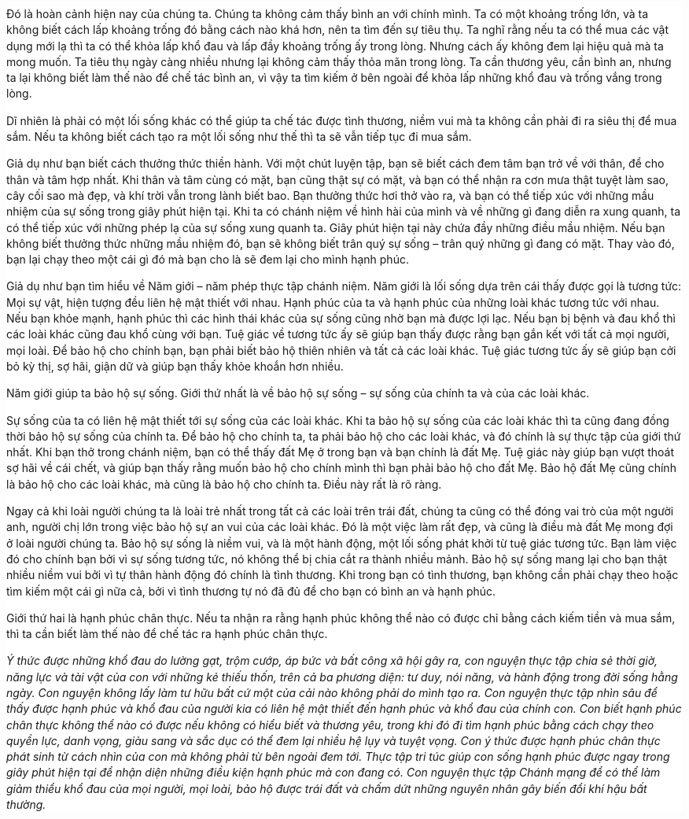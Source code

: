 Đó là hoàn cảnh hiện nay của chúng ta. Chúng ta không cảm thấy bình an với chính mình. Ta có một khoảng trống lớn, và ta không biết cách lấp khoảng trống đó bằng cách nào khá hơn, nên ta tìm đến sự tiêu thụ. Ta nghĩ rằng nếu ta có thể mua các vật dụng mới lạ thì ta có thể khỏa lấp khổ đau và lấp đầy khoảng trống ấy trong lòng. Nhưng cách ấy không đem lại hiệu quả mà ta mong muốn. Ta tiêu thụ ngày càng nhiều nhưng lại không cảm thấy thỏa mãn trong lòng. Ta cần thương yêu, cần bình an, nhưng ta lại không biết làm thế nào để chế tác bình an, vì vậy ta tìm kiếm ở bên ngoài để khỏa lấp những khổ đau và trống vắng trong lòng.

Dĩ nhiên là phải có một lối sống khác có thể giúp ta chế tác được tình thương, niềm vui mà ta không cần phải đi ra siêu thị để mua sắm. Nếu ta không biết cách tạo ra một lối sống như thế thì ta sẽ vẫn tiếp tục đi mua sắm.

Giả dụ như bạn biết cách thưởng thức thiền hành. Với một chút luyện tập, bạn sẽ biết cách đem tâm bạn trở về với thân, để cho thân và tâm hợp nhất. Khi thân và tâm cùng có mặt, bạn cũng thật sự có mặt, và bạn có thể nhận ra cơn mưa thật tuyệt làm sao, cây cối sao mà đẹp, và khí trời vẫn trong lành biết bao. Bạn thưởng thức hơi thở vào ra, và bạn có thể tiếp xúc với những mầu nhiệm của sự sống trong giây phút hiện tại. Khi ta có chánh niệm về hình hài của mình và về những gì đang diễn ra xung quanh, ta có thể tiếp xúc với những phép lạ của sự sống xung quanh ta. Giây phút hiện tại này chứa đầy những điều mầu nhiệm. Nếu bạn không biết thưởng thức những mầu nhiệm đó, bạn sẽ không biết trân quý sự sống – trân quý những gì đang có mặt. Thay vào đó, bạn lại chạy theo một cái gì đó mà bạn cho là sẽ đem lại cho mình hạnh phúc.

Giả dụ như bạn tìm hiểu về Năm giới – năm phép thực tập chánh niệm. Năm giới là lối sống dựa trên cái thấy được gọi là tương tức: Mọi sự vật, hiện tượng đều liên hệ mật thiết với nhau. Hạnh phúc của ta và hạnh phúc của những loài khác tương tức với nhau. Nếu bạn khỏe mạnh, hạnh phúc thì các hình thái khác của sự sống cũng nhờ bạn mà được lợi lạc. Nếu bạn bị bệnh và đau khổ thì các loài khác cũng đau khổ cùng với bạn. Tuệ giác về tương tức ấy sẽ giúp bạn thấy được rằng bạn gắn kết với tất cả mọi người, mọi loài. Để bảo hộ cho chính bạn, bạn phải biết bảo hộ thiên nhiên và tất cả các loài khác. Tuệ giác tương tức ấy sẽ giúp bạn cởi bỏ kỳ thị, sợ hãi, giận dữ và giúp bạn thấy khỏe khoắn hơn nhiều.

Năm giới giúp ta bảo hộ sự sống. Giới thứ nhất là về bảo hộ sự sống – sự sống của chính ta và của các loài khác.

Sự sống của ta có liên hệ mật thiết tới sự sống của các loài khác. Khi ta bảo hộ sự sống của các loài khác thì ta cũng đang đồng thời bảo hộ sự sống của chính ta. Để bảo hộ cho chính ta, ta phải bảo hộ cho các loài khác, và đó chính là sự thực tập của giới thứ nhất. Khi bạn thở trong chánh niệm, bạn có thể thấy đất Mẹ ở trong bạn và bạn chính là đất Mẹ. Tuệ giác này giúp bạn vượt thoát sợ hãi về cái chết, và giúp bạn thấy rằng muốn bảo hộ cho chính mình thì bạn phải bảo hộ cho đất Mẹ. Bảo hộ đất Mẹ cũng chính là bảo hộ cho các loài khác, mà cũng là bảo hộ cho chính ta. Điều này rất là rõ ràng.

Ngay cả khi loài người chúng ta là loài trẻ nhất trong tất cả các loài trên trái đất, chúng ta cũng có thể đóng vai trò của một người anh, người chị lớn trong việc bảo hộ sự an vui của các loài khác. Đó là một việc làm rất đẹp, và cũng là điều mà đất Mẹ mong đợi ở loài người chúng ta. Bảo hộ sự sống là niềm vui, và là một hành động, một lối sống phát khởi từ tuệ giác tương tức. Bạn làm việc đó cho chính bạn bởi vì sự sống tương tức, nó không thể bị chia cắt ra thành nhiều mảnh. Bảo hộ sự sống mang lại cho bạn thật nhiều niềm vui bởi vì tự thân hành động đó chính là tình thương. Khi trong bạn có tình thương, bạn không cần phải chạy theo hoặc tìm kiếm một cái gì nữa cả, bởi vì tình thương tự nó đã đủ để cho bạn có bình an và hạnh phúc.

Giới thứ hai là hạnh phúc chân thực. Nếu ta nhận ra rằng hạnh phúc không thể nào có được chỉ bằng cách kiếm tiền và mua sắm, thì ta cần biết làm thế nào để chế tác ra hạnh phúc chân thực.

_Ý thức được những khổ đau do lường gạt, trộm cướp, áp bức và bất công xã hội gây ra, con nguyện thực tập chia sẻ thời giờ, năng lực và tài vật của con với những kẻ thiếu thốn, trên cả ba phương diện: tư duy, nói năng, và hành động trong đời sống hằng ngày. Con nguyện không lấy làm tư hữu bất cứ một của cải nào không phải do mình tạo ra. Con nguyện thực tập nhìn sâu để thấy được hạnh phúc và khổ đau của người kia có liên hệ mật thiết đến hạnh phúc và khổ đau của chính con. Con biết hạnh phúc chân thực không thể nào có được nếu không có hiểu biết và thương yêu, trong khi đó đi tìm hạnh phúc bằng cách chạy theo quyền lực, danh vọng, giàu sang và sắc dục có thể đem lại nhiều hệ lụy và tuyệt vọng. Con ý thức được hạnh phúc chân thực phát sinh từ cách nhìn của con mà không phải từ bên ngoài đem tới. Thực tập tri túc giúp con sống hạnh phúc được ngay trong giây phút hiện tại để nhận diện những điều kiện hạnh phúc mà con đang có. Con nguyện thực tập Chánh mạng để có thể làm giảm thiểu khổ đau của mọi người, mọi loài, bảo hộ được trái đất và chấm dứt những nguyên nhân gây biến đổi khí hậu bất thường._
